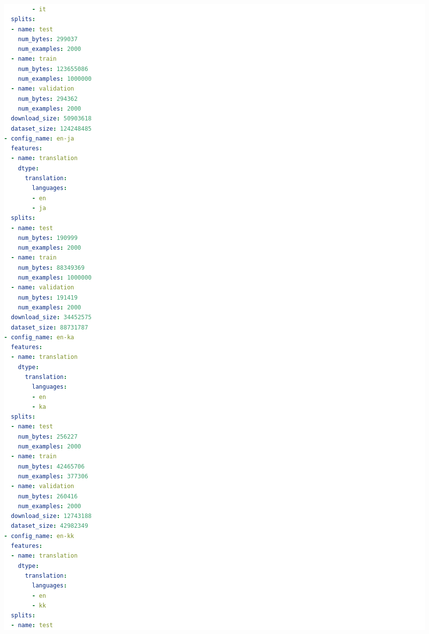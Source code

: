 ```yaml
        - it
  splits:
  - name: test
    num_bytes: 299037
    num_examples: 2000
  - name: train
    num_bytes: 123655086
    num_examples: 1000000
  - name: validation
    num_bytes: 294362
    num_examples: 2000
  download_size: 50903618
  dataset_size: 124248485
- config_name: en-ja
  features:
  - name: translation
    dtype:
      translation:
        languages:
        - en
        - ja
  splits:
  - name: test
    num_bytes: 190999
    num_examples: 2000
  - name: train
    num_bytes: 88349369
    num_examples: 1000000
  - name: validation
    num_bytes: 191419
    num_examples: 2000
  download_size: 34452575
  dataset_size: 88731787
- config_name: en-ka
  features:
  - name: translation
    dtype:
      translation:
        languages:
        - en
        - ka
  splits:
  - name: test
    num_bytes: 256227
    num_examples: 2000
  - name: train
    num_bytes: 42465706
    num_examples: 377306
  - name: validation
    num_bytes: 260416
    num_examples: 2000
  download_size: 12743188
  dataset_size: 42982349
- config_name: en-kk
  features:
  - name: translation
    dtype:
      translation:
        languages:
        - en
        - kk
  splits:
  - name: test
```